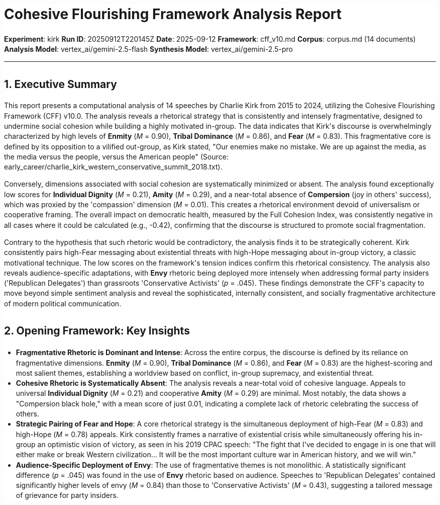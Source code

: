 # Cohesive Flourishing Framework Analysis Report

**Experiment**: kirk
**Run ID**: 20250912T220145Z
**Date**: 2025-09-12
**Framework**: cff_v10.md
**Corpus**: corpus.md (14 documents)
**Analysis Model**: vertex_ai/gemini-2.5-flash
**Synthesis Model**: vertex_ai/gemini-2.5-pro

---

## 1. Executive Summary

This report presents a computational analysis of 14 speeches by Charlie Kirk from 2015 to 2024, utilizing the Cohesive Flourishing Framework (CFF) v10.0. The analysis reveals a rhetorical strategy that is consistently and intensely fragmentative, designed to undermine social cohesion while building a highly motivated in-group. The data indicates that Kirk's discourse is overwhelmingly characterized by high levels of **Enmity** (*M* = 0.90), **Tribal Dominance** (*M* = 0.86), and **Fear** (*M* = 0.83). This fragmentative core is defined by its opposition to a vilified out-group, as Kirk stated, "Our enemies make no mistake. We are up against the media, as the media versus the people, versus the American people" (Source: early_career/charlie_kirk_western_conservative_summit_2018.txt).

Conversely, dimensions associated with social cohesion are systematically minimized or absent. The analysis found exceptionally low scores for **Individual Dignity** (*M* = 0.21), **Amity** (*M* = 0.29), and a near-total absence of **Compersion** (joy in others' success), which was proxied by the 'compassion' dimension (*M* = 0.01). This creates a rhetorical environment devoid of universalism or cooperative framing. The overall impact on democratic health, measured by the Full Cohesion Index, was consistently negative in all cases where it could be calculated (e.g., -0.42), confirming that the discourse is structured to promote social fragmentation.

Contrary to the hypothesis that such rhetoric would be contradictory, the analysis finds it to be strategically coherent. Kirk consistently pairs high-Fear messaging about existential threats with high-Hope messaging about in-group victory, a classic motivational technique. The low scores on the framework's tension indices confirm this rhetorical consistency. The analysis also reveals audience-specific adaptations, with **Envy** rhetoric being deployed more intensely when addressing formal party insiders ('Republican Delegates') than grassroots 'Conservative Activists' (*p* = .045). These findings demonstrate the CFF's capacity to move beyond simple sentiment analysis and reveal the sophisticated, internally consistent, and socially fragmentative architecture of modern political communication.

## 2. Opening Framework: Key Insights

*   **Fragmentative Rhetoric is Dominant and Intense**: Across the entire corpus, the discourse is defined by its reliance on fragmentative dimensions. **Enmity** (*M* = 0.90), **Tribal Dominance** (*M* = 0.86), and **Fear** (*M* = 0.83) are the highest-scoring and most salient themes, establishing a worldview based on conflict, in-group supremacy, and existential threat.
*   **Cohesive Rhetoric is Systematically Absent**: The analysis reveals a near-total void of cohesive language. Appeals to universal **Individual Dignity** (*M* = 0.21) and cooperative **Amity** (*M* = 0.29) are minimal. Most notably, the data shows a "Compersion black hole," with a mean score of just 0.01, indicating a complete lack of rhetoric celebrating the success of others.
*   **Strategic Pairing of Fear and Hope**: A core rhetorical strategy is the simultaneous deployment of high-Fear (*M* = 0.83) and high-Hope (*M* = 0.78) appeals. Kirk consistently frames a narrative of existential crisis while simultaneously offering his in-group an optimistic vision of victory, as seen in his 2019 CPAC speech: "The fight that I've decided to engage in is one that will either make or break Western civilization... It will be the most important culture war in American history, and we will win."
*   **Audience-Specific Deployment of Envy**: The use of fragmentative themes is not monolithic. A statistically significant difference (*p* = .045) was found in the use of **Envy** rhetoric based on audience. Speeches to 'Republican Delegates' contained significantly higher levels of envy (*M* = 0.84) than those to 'Conservative Activists' (*M* = 0.43), suggesting a tailored message of grievance for party insiders.